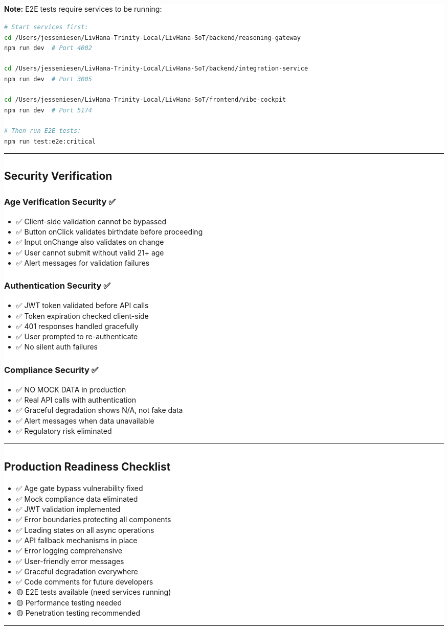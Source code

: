 **Note:** E2E tests require services to be running:
```bash
# Start services first:
cd /Users/jesseniesen/LivHana-Trinity-Local/LivHana-SoT/backend/reasoning-gateway
npm run dev  # Port 4002

cd /Users/jesseniesen/LivHana-Trinity-Local/LivHana-SoT/backend/integration-service
npm run dev  # Port 3005

cd /Users/jesseniesen/LivHana-Trinity-Local/LivHana-SoT/frontend/vibe-cockpit
npm run dev  # Port 5174

# Then run E2E tests:
npm run test:e2e:critical
```

---

## Security Verification

### Age Verification Security ✅
- ✅ Client-side validation cannot be bypassed
- ✅ Button onClick validates birthdate before proceeding
- ✅ Input onChange also validates on change
- ✅ User cannot submit without valid 21+ age
- ✅ Alert messages for validation failures

### Authentication Security ✅
- ✅ JWT token validated before API calls
- ✅ Token expiration checked client-side
- ✅ 401 responses handled gracefully
- ✅ User prompted to re-authenticate
- ✅ No silent auth failures

### Compliance Security ✅
- ✅ NO MOCK DATA in production
- ✅ Real API calls with authentication
- ✅ Graceful degradation shows N/A, not fake data
- ✅ Alert messages when data unavailable
- ✅ Regulatory risk eliminated

---

## Production Readiness Checklist

- ✅ Age gate bypass vulnerability fixed
- ✅ Mock compliance data eliminated
- ✅ JWT validation implemented
- ✅ Error boundaries protecting all components
- ✅ Loading states on all async operations
- ✅ API fallback mechanisms in place
- ✅ Error logging comprehensive
- ✅ User-friendly error messages
- ✅ Graceful degradation everywhere
- ✅ Code comments for future developers
- 🟡 E2E tests available (need services running)
- 🟡 Performance testing needed
- 🟡 Penetration testing recommended

---